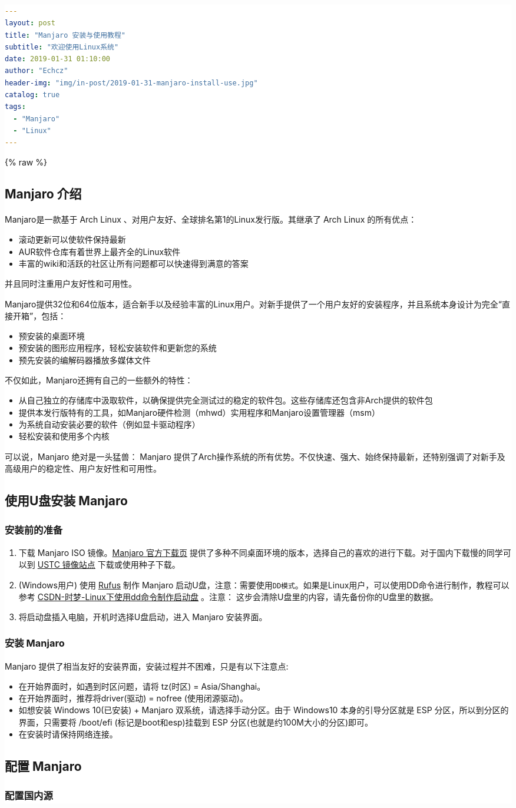 ```yaml
---
layout: post
title: "Manjaro 安装与使用教程"
subtitle: "欢迎使用Linux系统"
date: 2019-01-31 01:10:00
author: "Echcz"
header-img: "img/in-post/2019-01-31-manjaro-install-use.jpg"
catalog: true
tags:
  - "Manjaro"
  - "Linux"
---
```


{% raw %}
## Manjaro 介绍

Manjaro是一款基于 Arch Linux 、对用户友好、全球排名第1的Linux发行版。其继承了 Arch Linux 的所有优点：

* 滚动更新可以使软件保持最新
* AUR软件仓库有着世界上最齐全的Linux软件
* 丰富的wiki和活跃的社区让所有问题都可以快速得到满意的答案

并且同时注重用户友好性和可用性。

Manjaro提供32位和64位版本，适合新手以及经验丰富的Linux用户。对新手提供了一个用户友好的安装程序，并且系统本身设计为完全“直接开箱”，包括：

* 预安装的桌面环境
* 预安装的图形应用程序，轻松安装软件和更新您的系统
* 预先安装的编解码器播放多媒体文件

不仅如此，Manjaro还拥有自己的一些额外的特性：

* 从自己独立的存储库中汲取软件，以确保提供完全测试过的稳定的软件包。这些存储库还包含非Arch提供的软件包
* 提供本发行版特有的工具，如Manjaro硬件检测（mhwd）实用程序和Manjaro设置管理器（msm）
* 为系统自动安装必要的软件（例如显卡驱动程序）
* 轻松安装和使用多个内核

可以说，Manjaro 绝对是一头猛兽： Manjaro 提供了Arch操作系统的所有优势。不仅快速、强大、始终保持最新，还特别强调了对新手及高级用户的稳定性、用户友好性和可用性。

## 使用U盘安装 Manjaro

### 安装前的准备

1. 下载 Manjaro ISO 镜像。[Manjaro 官方下载页](https://manjaro.org/download/) 提供了多种不同桌面环境的版本，选择自己的喜欢的进行下载。对于国内下载慢的同学可以到 [USTC 镜像站点](http://mirrors.ustc.edu.cn/manjaro-cd/) 下载或使用种子下载。

2. (Windows用户) 使用 [Rufus](https://rufus.ie/) 制作 Manjaro 启动U盘，注意：需要使用`DD模式`。如果是Linux用户，可以使用DD命令进行制作，教程可以参考 [CSDN-时梦-Linux下使用dd命令制作启动盘](https://blog.csdn.net/qq_37968132/article/details/82918925) 。注意： 这步会清除U盘里的内容，请先备份你的U盘里的数据。

3. 将启动盘插入电脑，开机时选择U盘启动，进入 Manjaro 安装界面。

### 安装 Manjaro

Manjaro 提供了相当友好的安装界面，安装过程并不困难，只是有以下注意点:

* 在开始界面时，如遇到时区问题，请将 tz(时区) = Asia/Shanghai。
* 在开始界面时，推荐将driver(驱动) = nofree (使用闭源驱动)。
* 如想安装 Windows 10(已安装) + Manjaro 双系统，请选择手动分区。由于 Windows10 本身的引导分区就是 ESP 分区，所以到分区的界面，只需要将 /boot/efi (标记是boot和esp)挂载到 ESP 分区(也就是约100M大小的分区)即可。
* 在安装时请保持网络连接。

## 配置 Manjaro

### 配置国内源